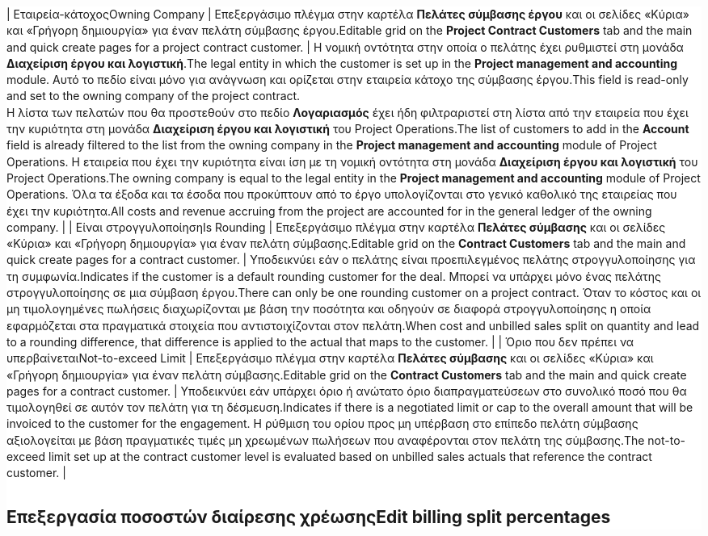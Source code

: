 | <span data-ttu-id="81a67-151">Εταιρεία-κάτοχος</span><span class="sxs-lookup"><span data-stu-id="81a67-151">Owning Company</span></span> | <span data-ttu-id="81a67-152">Επεξεργάσιμο πλέγμα στην καρτέλα **Πελάτες σύμβασης έργου** και οι σελίδες «Κύρια» και «Γρήγορη δημιουργία» για έναν πελάτη σύμβασης έργου.</span><span class="sxs-lookup"><span data-stu-id="81a67-152">Editable grid on the **Project Contract Customers** tab and the main and quick create pages for a project contract customer.</span></span> | <span data-ttu-id="81a67-153">Η νομική οντότητα στην οποία ο πελάτης έχει ρυθμιστεί στη μονάδα **Διαχείριση έργου και λογιστική**.</span><span class="sxs-lookup"><span data-stu-id="81a67-153">The legal entity in which the customer is set up in the **Project management and accounting** module.</span></span> <span data-ttu-id="81a67-154">Αυτό το πεδίο είναι μόνο για ανάγνωση και ορίζεται στην εταιρεία κάτοχο της σύμβασης έργου.</span><span class="sxs-lookup"><span data-stu-id="81a67-154">This field is read-only and set to the owning company of the project contract.</span></span></br><span data-ttu-id="81a67-155">Η λίστα των πελατών που θα προστεθούν στο πεδίο **Λογαριασμός** έχει ήδη φιλτραριστεί στη λίστα από την εταιρεία που έχει την κυριότητα στη μονάδα **Διαχείριση έργου και λογιστική** του Project Operations.</span><span class="sxs-lookup"><span data-stu-id="81a67-155">The list of customers to add in the **Account** field is already filtered to the list from the owning company in the **Project management and accounting** module of Project Operations.</span></span> <span data-ttu-id="81a67-156">Η εταιρεία που έχει την κυριότητα είναι ίση με τη νομική οντότητα στη μονάδα **Διαχείριση έργου και λογιστική** του Project Operations.</span><span class="sxs-lookup"><span data-stu-id="81a67-156">The owning company is equal to the legal entity in the **Project management and accounting** module of Project Operations.</span></span> <span data-ttu-id="81a67-157">Όλα τα έξοδα και τα έσοδα που προκύπτουν από το έργο υπολογίζονται στο γενικό καθολικό της εταιρείας που έχει την κυριότητα.</span><span class="sxs-lookup"><span data-stu-id="81a67-157">All costs and revenue accruing from the project are accounted for in the general ledger of the owning company.</span></span> |
| <span data-ttu-id="81a67-158">Είναι στρογγυλοποίηση</span><span class="sxs-lookup"><span data-stu-id="81a67-158">Is Rounding</span></span> | <span data-ttu-id="81a67-159">Επεξεργάσιμο πλέγμα στην καρτέλα **Πελάτες σύμβασης** και οι σελίδες «Κύρια» και «Γρήγορη δημιουργία» για έναν πελάτη σύμβασης.</span><span class="sxs-lookup"><span data-stu-id="81a67-159">Editable grid on the **Contract Customers** tab and the main and quick create pages for a contract customer.</span></span> | <span data-ttu-id="81a67-160">Υποδεικνύει εάν ο πελάτης είναι προεπιλεγμένος πελάτης στρογγυλοποίησης για τη συμφωνία.</span><span class="sxs-lookup"><span data-stu-id="81a67-160">Indicates if the customer is a default rounding customer for the deal.</span></span> <span data-ttu-id="81a67-161">Μπορεί να υπάρχει μόνο ένας πελάτης στρογγυλοποίησης σε μια σύμβαση έργου.</span><span class="sxs-lookup"><span data-stu-id="81a67-161">There can only be one rounding customer on a project contract.</span></span> <span data-ttu-id="81a67-162">Όταν το κόστος και οι μη τιμολογημένες πωλήσεις διαχωρίζονται με βάση την ποσότητα και οδηγούν σε διαφορά στρογγυλοποίησης η οποία εφαρμόζεται στα πραγματικά στοιχεία που αντιστοιχίζονται στον πελάτη.</span><span class="sxs-lookup"><span data-stu-id="81a67-162">When cost and unbilled sales split on quantity and lead to a rounding difference, that difference is applied to the actual that maps to the customer.</span></span> |
| <span data-ttu-id="81a67-163">Όριο που δεν πρέπει να υπερβαίνεται</span><span class="sxs-lookup"><span data-stu-id="81a67-163">Not-to-exceed Limit</span></span> | <span data-ttu-id="81a67-164">Επεξεργάσιμο πλέγμα στην καρτέλα **Πελάτες σύμβασης** και οι σελίδες «Κύρια» και «Γρήγορη δημιουργία» για έναν πελάτη σύμβασης.</span><span class="sxs-lookup"><span data-stu-id="81a67-164">Editable grid on the **Contract Customers** tab and the main and quick create pages for a contract customer.</span></span> | <span data-ttu-id="81a67-165">Υποδεικνύει εάν υπάρχει όριο ή ανώτατο όριο διαπραγματεύσεων στο συνολικό ποσό που θα τιμολογηθεί σε αυτόν τον πελάτη για τη δέσμευση.</span><span class="sxs-lookup"><span data-stu-id="81a67-165">Indicates if there is a negotiated limit or cap to the overall amount that will be invoiced to the customer for the engagement.</span></span> <span data-ttu-id="81a67-166">Η ρύθμιση του ορίου προς μη υπέρβαση στο επίπεδο πελάτη σύμβασης αξιολογείται με βάση πραγματικές τιμές μη χρεωμένων πωλήσεων που αναφέρονται στον πελάτη της σύμβασης.</span><span class="sxs-lookup"><span data-stu-id="81a67-166">The not-to-exceed limit set up at the contract customer level is evaluated based on unbilled sales actuals that reference the contract customer.</span></span> |

## <a name="edit-billing-split-percentages"></a><span data-ttu-id="81a67-167">Επεξεργασία ποσοστών διαίρεσης χρέωσης</span><span class="sxs-lookup"><span data-stu-id="81a67-167">Edit billing split percentages</span></span>
